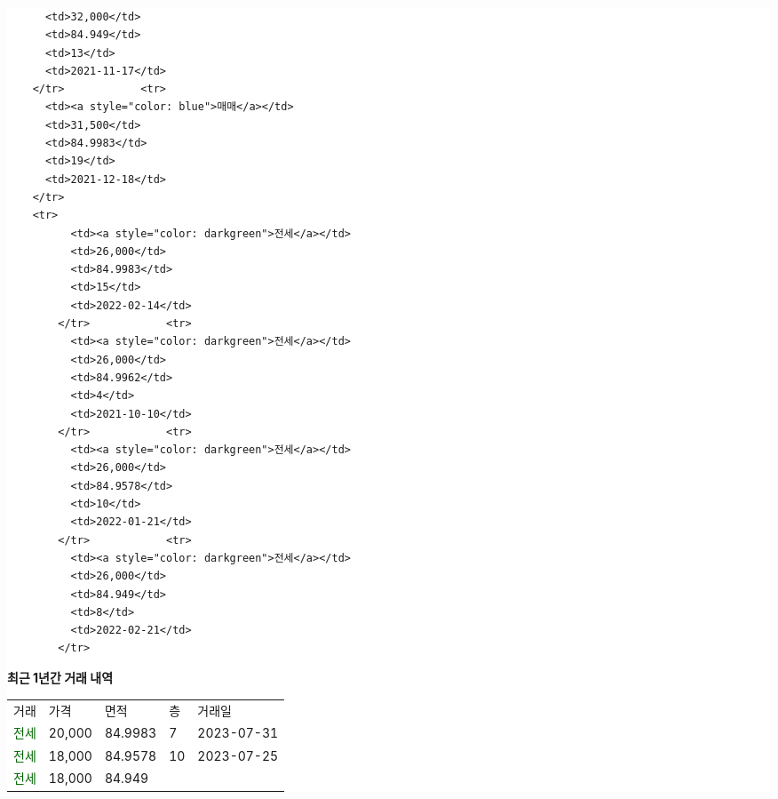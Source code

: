           <td>32,000</td>
          <td>84.949</td>
          <td>13</td>
          <td>2021-11-17</td>
        </tr>            <tr>
          <td><a style="color: blue">매매</a></td>
          <td>31,500</td>
          <td>84.9983</td>
          <td>19</td>
          <td>2021-12-18</td>
        </tr>        
        <tr>
              <td><a style="color: darkgreen">전세</a></td>
              <td>26,000</td>
              <td>84.9983</td>
              <td>15</td>
              <td>2022-02-14</td>
            </tr>            <tr>
              <td><a style="color: darkgreen">전세</a></td>
              <td>26,000</td>
              <td>84.9962</td>
              <td>4</td>
              <td>2021-10-10</td>
            </tr>            <tr>
              <td><a style="color: darkgreen">전세</a></td>
              <td>26,000</td>
              <td>84.9578</td>
              <td>10</td>
              <td>2022-01-21</td>
            </tr>            <tr>
              <td><a style="color: darkgreen">전세</a></td>
              <td>26,000</td>
              <td>84.949</td>
              <td>8</td>
              <td>2022-02-21</td>
            </tr>        
    
</table>

<b>최근 1년간 거래 내역</b>

<table class="sortable">
    <tr>
      <td>거래</td>
      <td>가격</td>
      <td>면적</td>
      <td>층</td>
      <td>거래일</td>
    </tr>
    <tr>
      <td><a style="color: darkgreen">전세</a></td>
      <td>20,000</td>
      <td>84.9983</td>
      <td>7</td>
      <td>2023-07-31</td>
    </tr>          <tr>
      <td><a style="color: darkgreen">전세</a></td>
      <td>18,000</td>
      <td>84.9578</td>
      <td>10</td>
      <td>2023-07-25</td>
    </tr>          <tr>
      <td><a style="color: darkgreen">전세</a></td>
      <td>18,000</td>
      <td>84.949</td>